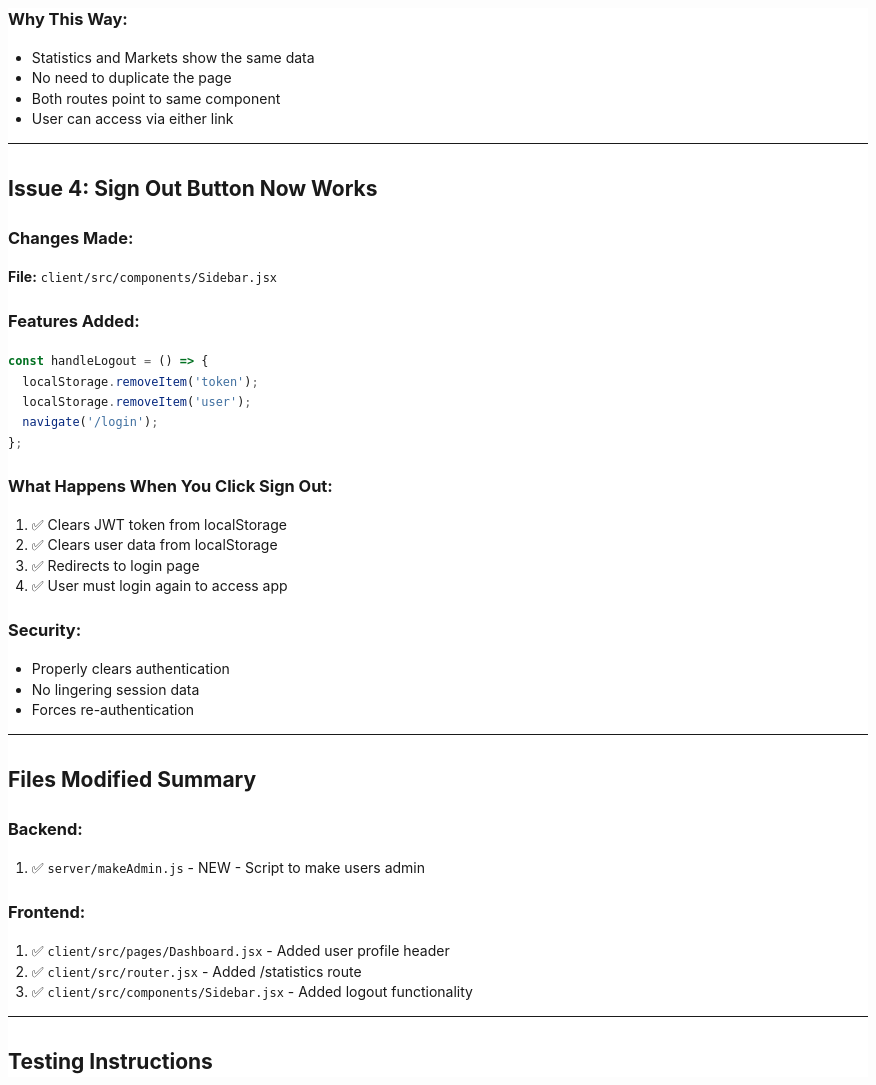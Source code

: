 ### Why This Way:
- Statistics and Markets show the same data
- No need to duplicate the page
- Both routes point to same component
- User can access via either link

---

## Issue 4: Sign Out Button Now Works

### Changes Made:
**File:** `client/src/components/Sidebar.jsx`

### Features Added:
```javascript
const handleLogout = () => {
  localStorage.removeItem('token');
  localStorage.removeItem('user');
  navigate('/login');
};
```

### What Happens When You Click Sign Out:
1. ✅ Clears JWT token from localStorage
2. ✅ Clears user data from localStorage
3. ✅ Redirects to login page
4. ✅ User must login again to access app

### Security:
- Properly clears authentication
- No lingering session data
- Forces re-authentication

---

## Files Modified Summary

### Backend:
1. ✅ `server/makeAdmin.js` - NEW - Script to make users admin

### Frontend:
1. ✅ `client/src/pages/Dashboard.jsx` - Added user profile header
2. ✅ `client/src/router.jsx` - Added /statistics route
3. ✅ `client/src/components/Sidebar.jsx` - Added logout functionality

---

## Testing Instructions
